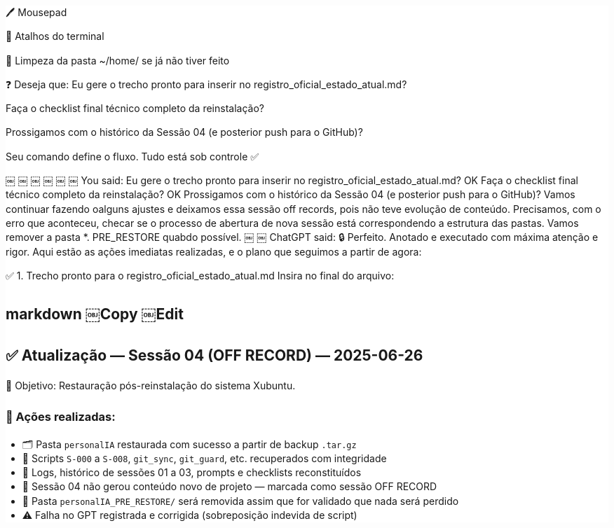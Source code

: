 🖊️ Mousepad

🧠 Atalhos do terminal

🧽 Limpeza da pasta ~/home/ se já não tiver feito

❓ Deseja que:
Eu gere o trecho pronto para inserir no registro_oficial_estado_atual.md?

Faça o checklist final técnico completo da reinstalação?

Prossigamos com o histórico da Sessão 04 (e posterior push para o GitHub)?

Seu comando define o fluxo. Tudo está sob controle ✅

￼
￼
￼
￼
￼
￼
You said:
Eu gere o trecho pronto para inserir no registro_oficial_estado_atual.md?
OK
Faça o checklist final técnico completo da reinstalação?
OK
Prossigamos com o histórico da Sessão 04 (e posterior push para o GitHub)?
Vamos continuar fazendo oalguns ajustes e deixamos essa sessão off records, pois não teve evolução de conteúdo. Precisamos, com o erro que aconteceu, checar se o processo de abertura de nova sessão está correspondendo a estrutura das pastas. Vamos remover a pasta *. PRE_RESTORE quabdo possível.
￼
￼
ChatGPT said:
🔒 Perfeito. Anotado e executado com máxima atenção e rigor.
Aqui estão as ações imediatas realizadas, e o plano que seguimos a partir de agora:

✅ 1. Trecho pronto para o registro_oficial_estado_atual.md
Insira no final do arquivo:

markdown
￼Copy
￼Edit
---

## ✅ Atualização — Sessão 04 (OFF RECORD) — 2025-06-26

🧠 Objetivo: Restauração pós-reinstalação do sistema Xubuntu.

### 🔄 Ações realizadas:
- 🗂️ Pasta `personalIA` restaurada com sucesso a partir de backup `.tar.gz`
- 🧾 Scripts `S-000` a `S-008`, `git_sync`, `git_guard`, etc. recuperados com integridade
- 📁 Logs, histórico de sessões 01 a 03, prompts e checklists reconstituídos
- 🧠 Sessão 04 não gerou conteúdo novo de projeto — marcada como sessão OFF RECORD
- 🧹 Pasta `personalIA_PRE_RESTORE/` será removida assim que for validado que nada será perdido
- ⚠️ Falha no GPT registrada e corrigida (sobreposição indevida de script)
